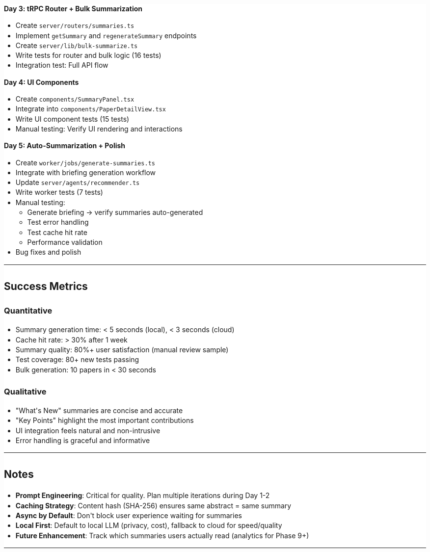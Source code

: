 **Day 3: tRPC Router + Bulk Summarization**
- Create `server/routers/summaries.ts`
- Implement `getSummary` and `regenerateSummary` endpoints
- Create `server/lib/bulk-summarize.ts`
- Write tests for router and bulk logic (16 tests)
- Integration test: Full API flow

**Day 4: UI Components**
- Create `components/SummaryPanel.tsx`
- Integrate into `components/PaperDetailView.tsx`
- Write UI component tests (15 tests)
- Manual testing: Verify UI rendering and interactions

**Day 5: Auto-Summarization + Polish**
- Create `worker/jobs/generate-summaries.ts`
- Integrate with briefing generation workflow
- Update `server/agents/recommender.ts`
- Write worker tests (7 tests)
- Manual testing:
  - Generate briefing → verify summaries auto-generated
  - Test error handling
  - Test cache hit rate
  - Performance validation
- Bug fixes and polish

---

## Success Metrics

### Quantitative
- Summary generation time: < 5 seconds (local), < 3 seconds (cloud)
- Cache hit rate: > 30% after 1 week
- Summary quality: 80%+ user satisfaction (manual review sample)
- Test coverage: 80+ new tests passing
- Bulk generation: 10 papers in < 30 seconds

### Qualitative
- "What's New" summaries are concise and accurate
- "Key Points" highlight the most important contributions
- UI integration feels natural and non-intrusive
- Error handling is graceful and informative

---

## Notes

- **Prompt Engineering**: Critical for quality. Plan multiple iterations during Day 1-2
- **Caching Strategy**: Content hash (SHA-256) ensures same abstract = same summary
- **Async by Default**: Don't block user experience waiting for summaries
- **Local First**: Default to local LLM (privacy, cost), fallback to cloud for speed/quality
- **Future Enhancement**: Track which summaries users actually read (analytics for Phase 9+)

---
